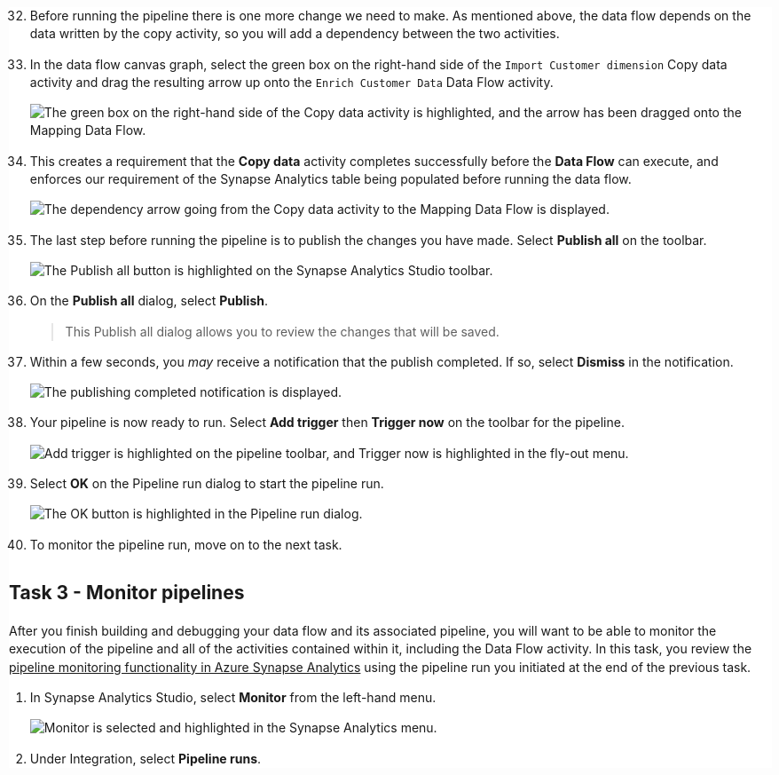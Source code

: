 32. Before running the pipeline there is one more change we need to make. As mentioned above, the data flow depends on the data written by the copy activity, so you will add a dependency between the two activities.

33. In the data flow canvas graph, select the green box on the right-hand side of the `Import Customer dimension` Copy data activity and drag the resulting arrow up onto the `Enrich Customer Data` Data Flow activity.

    ![The green box on the right-hand side of the Copy data activity is highlighted, and the arrow has been dragged onto the Mapping Data Flow.](media/ex02-orchestrate-pipelines-create-dependency.png "Data pipeline canvas")

34. This creates a requirement that the **Copy data** activity completes successfully before the **Data Flow** can execute, and enforces our requirement of the Synapse Analytics table being populated before running the data flow.

    ![The dependency arrow going from the Copy data activity to the Mapping Data Flow is displayed.](media/ex02-orchestrate-pipelines-create-dependency-complete.png "Data pipeline canvas")

35. The last step before running the pipeline is to publish the changes you have made. Select **Publish all** on the toolbar.

    ![The Publish all button is highlighted on the Synapse Analytics Studio toolbar.](media/ex02-orchestrate-pipelines-publish-all.png "Publish")

36. On the **Publish all** dialog, select **Publish**.

    > This Publish all dialog allows you to review the changes that will be saved.

37. Within a few seconds, you _may_ receive a notification that the publish completed. If so, select **Dismiss** in the notification.

    ![The publishing completed notification is displayed.](media/ex02-publishing-completed.png "Publishing completed")

38. Your pipeline is now ready to run. Select **Add trigger** then **Trigger now** on the toolbar for the pipeline.

    ![Add trigger is highlighted on the pipeline toolbar, and Trigger now is highlighted in the fly-out menu.](media/ex02-orchestrate-pipelines-trigger-now.png "Trigger pipeline")

39. Select **OK** on the Pipeline run dialog to start the pipeline run.

    ![The OK button is highlighted in the Pipeline run dialog.](media/ex02-orchestrate-pipelines-trigger-run.png "Pipeline run trigger")

40. To monitor the pipeline run, move on to the next task.

## Task 3 - Monitor pipelines

After you finish building and debugging your data flow and its associated pipeline, you will want to be able to monitor the execution of the pipeline and all of the activities contained within it, including the Data Flow activity. In this task, you review the [pipeline monitoring functionality in Azure Synapse Analytics](https://docs.microsoft.com/azure/data-factory/concepts-data-flow-monitoring) using the pipeline run you initiated at the end of the previous task.

1. In Synapse Analytics Studio, select **Monitor** from the left-hand menu.

   ![Monitor is selected and highlighted in the Synapse Analytics menu.](media/monitor-hub.png "Synapse Analytics menu")

2. Under Integration, select **Pipeline runs**.
